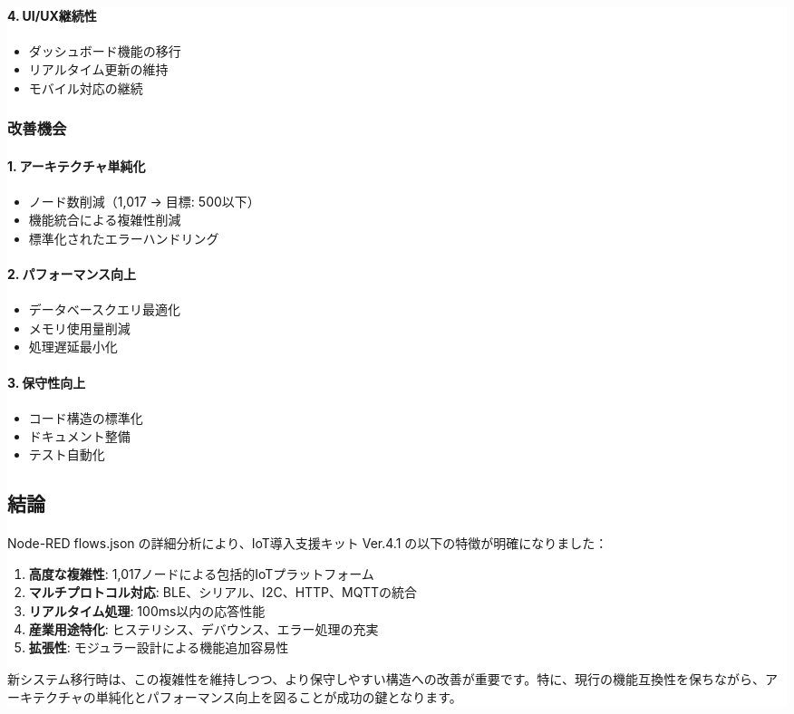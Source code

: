 #### 4. UI/UX継続性
- ダッシュボード機能の移行
- リアルタイム更新の維持
- モバイル対応の継続

### 改善機会

#### 1. アーキテクチャ単純化
- ノード数削減（1,017 → 目標: 500以下）
- 機能統合による複雑性削減
- 標準化されたエラーハンドリング

#### 2. パフォーマンス向上
- データベースクエリ最適化
- メモリ使用量削減
- 処理遅延最小化

#### 3. 保守性向上
- コード構造の標準化
- ドキュメント整備
- テスト自動化

## 結論

Node-RED flows.json の詳細分析により、IoT導入支援キット Ver.4.1 の以下の特徴が明確になりました：

1. **高度な複雑性**: 1,017ノードによる包括的IoTプラットフォーム
2. **マルチプロトコル対応**: BLE、シリアル、I2C、HTTP、MQTTの統合
3. **リアルタイム処理**: 100ms以内の応答性能
4. **産業用途特化**: ヒステリシス、デバウンス、エラー処理の充実
5. **拡張性**: モジュラー設計による機能追加容易性

新システム移行時は、この複雑性を維持しつつ、より保守しやすい構造への改善が重要です。特に、現行の機能互換性を保ちながら、アーキテクチャの単純化とパフォーマンス向上を図ることが成功の鍵となります。